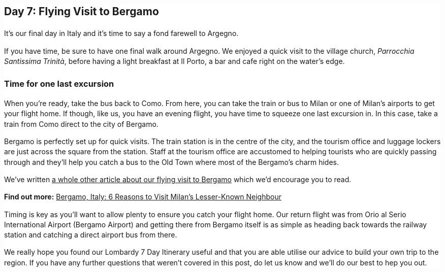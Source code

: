 ## **Day 7:** Flying Visit to Bergamo

It’s our final day in Italy and it’s time to say a fond farewell to Argegno.

If you have time, be sure to have one final walk around Argegno. We enjoyed a quick visit to the village church, _Parrocchia Santissima Trinità_, before having a light breakfast at Il Porto, a bar and cafe right on the water’s edge.

### Time for one last excursion

When you’re ready, take the bus back to Como. From here, you can take the train or bus to Milan or one of Milan’s airports to get your flight home. If though, like us, you have an evening flight, you have time to squeeze one last excursion in. In this case, take a train from Como direct to the city of Bergamo.

Bergamo is perfectly set up for quick visits. The train station is in the centre of the city, and the tourism office and luggage lockers are just across the square from the station. Staff at the tourism office are accustomed to helping tourists who are quickly passing through and they’ll help you catch a bus to the Old Town where most of the Bergamo’s charm hides.

We’ve written [a whole other article about our flying visit to Bergamo](https://blog.giveback.guide/bergamo/) which we’d encourage you to read.

****Find out more:**** [Bergamo, Italy: 6 Reasons to Visit Milan’s Lesser-Known Neighbour](https://blog.giveback.guide/bergamo/)

Timing is key as you’ll want to allow plenty to ensure you catch your flight home. Our return flight was from Orio al Serio International Airport (Bergamo Airport) and getting there from Bergamo itself is as simple as heading back towards the railway station and catching a direct airport bus from there.

We really hope you found our Lombardy 7 Day Itinerary useful and that you are able utilise our advice to build your own trip to the region. If you have any further questions that weren’t covered in this post, do let us know and we’ll do our best to hep you out.
